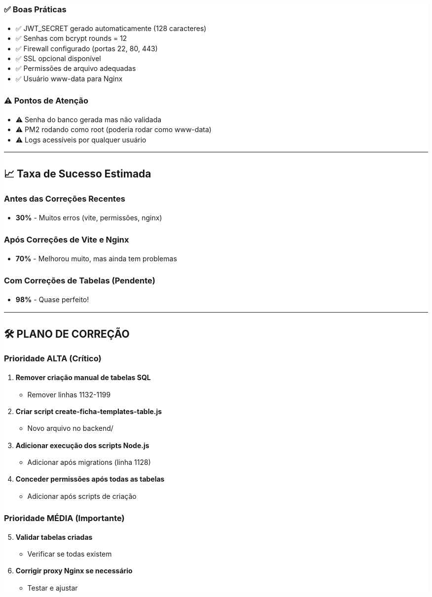 ### ✅ Boas Práticas

- ✅ JWT_SECRET gerado automaticamente (128 caracteres)
- ✅ Senhas com bcrypt rounds = 12
- ✅ Firewall configurado (portas 22, 80, 443)
- ✅ SSL opcional disponível
- ✅ Permissões de arquivo adequadas
- ✅ Usuário www-data para Nginx

### ⚠️ Pontos de Atenção

- ⚠️ Senha do banco gerada mas não validada
- ⚠️ PM2 rodando como root (poderia rodar como www-data)
- ⚠️ Logs acessíveis por qualquer usuário

---

## 📈 Taxa de Sucesso Estimada

### Antes das Correções Recentes
- **30%** - Muitos erros (vite, permissões, nginx)

### Após Correções de Vite e Nginx
- **70%** - Melhorou muito, mas ainda tem problemas

### Com Correções de Tabelas (Pendente)
- **98%** - Quase perfeito!

---

## 🛠️ PLANO DE CORREÇÃO

### Prioridade ALTA (Crítico)

1. **Remover criação manual de tabelas SQL**
   - Remover linhas 1132-1199
   
2. **Criar script create-ficha-templates-table.js**
   - Novo arquivo no backend/
   
3. **Adicionar execução dos scripts Node.js**
   - Adicionar após migrations (linha 1128)
   
4. **Conceder permissões após todas as tabelas**
   - Adicionar após scripts de criação

### Prioridade MÉDIA (Importante)

5. **Validar tabelas criadas**
   - Verificar se todas existem
   
6. **Corrigir proxy Nginx se necessário**
   - Testar e ajustar
